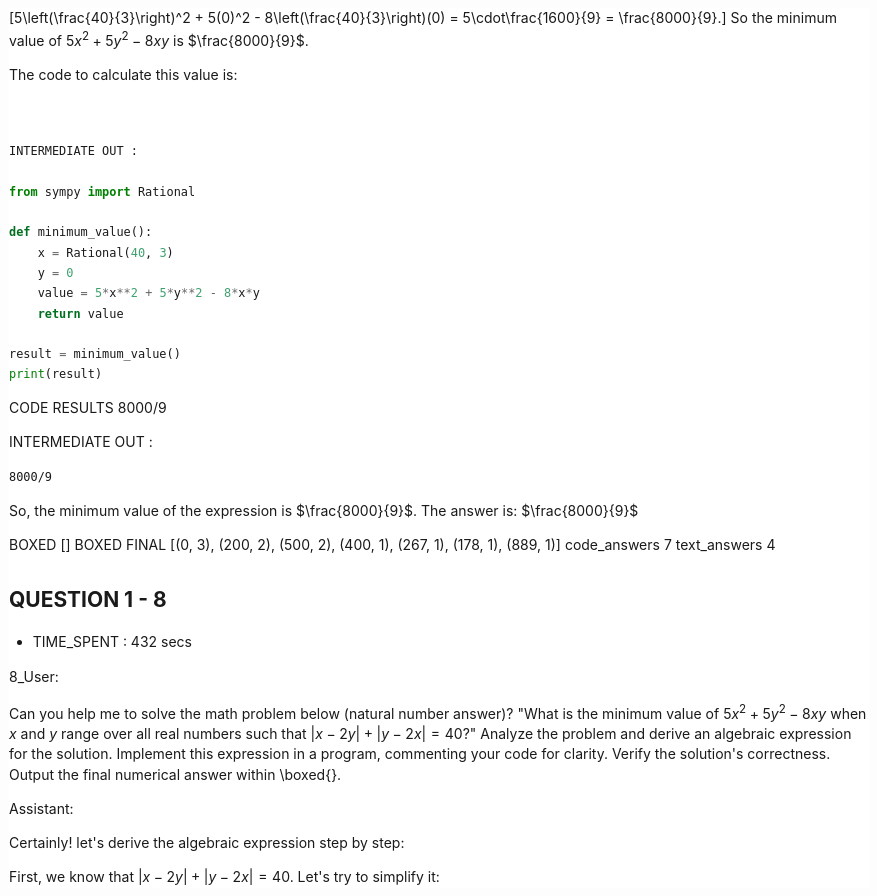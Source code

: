 \[5\left(\frac{40}{3}\right)^2 + 5(0)^2 - 8\left(\frac{40}{3}\right)(0) = 5\cdot\frac{1600}{9} = \frac{8000}{9}.\]
So the minimum value of $5x^2 + 5y^2 - 8xy$ is $\frac{8000}{9}$.

The code to calculate this value is:

```python


INTERMEDIATE OUT :

from sympy import Rational

def minimum_value():
    x = Rational(40, 3)
    y = 0
    value = 5*x**2 + 5*y**2 - 8*x*y
    return value

result = minimum_value()
print(result)
```

CODE RESULTS 8000/9

INTERMEDIATE OUT :
```output
8000/9
```
So, the minimum value of the expression is $\frac{8000}{9}$.
The answer is: $\frac{8000}{9}$

BOXED []
BOXED FINAL 
[(0, 3), (200, 2), (500, 2), (400, 1), (267, 1), (178, 1), (889, 1)]
code_answers 7 text_answers 4



## QUESTION 1 - 8 
- TIME_SPENT : 432 secs

8_User:

Can you help me to solve the math problem below (natural number answer)?
"What is the minimum value of $5x^2+5y^2-8xy$ when $x$ and $y$ range over all real numbers such that $|x-2y| + |y-2x| = 40$?"
Analyze the problem and derive an algebraic expression for the solution. Implement this expression in a program, commenting your code for clarity. Verify the solution's correctness. Output the final numerical answer within \boxed{}.

Assistant:

Certainly! let's derive the algebraic expression step by step:



First, we know that $|x-2y| + |y-2x| = 40$. Let's try to simplify it:
